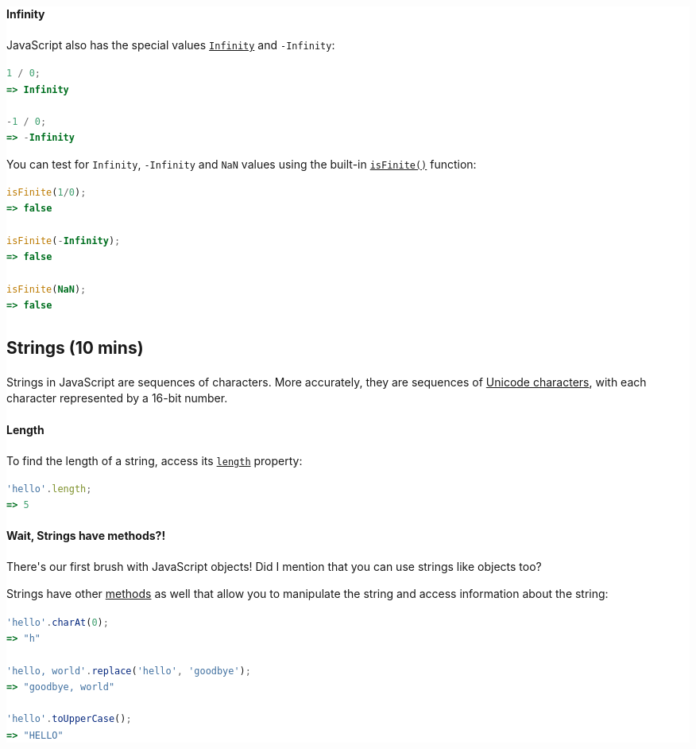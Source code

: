 #### Infinity

JavaScript also has the special values [`Infinity`](https://developer.mozilla.org/en-US/docs/Web/JavaScript/Reference/Global_Objects/Infinity) and `-Infinity`:

```js
1 / 0;
=> Infinity

-1 / 0;
=> -Infinity
```

You can test for `Infinity`, `-Infinity` and `NaN` values using the built-in [`isFinite()`](https://developer.mozilla.org/en-US/docs/Web/JavaScript/Reference/Global_Objects/isFinite) function:

```js
isFinite(1/0);
=> false

isFinite(-Infinity);
=> false

isFinite(NaN);
=> false
```

## Strings (10 mins)

Strings in JavaScript are sequences of characters. More accurately, they are sequences of [Unicode characters](https://developer.mozilla.org/en-US/docs/Web/JavaScript/Guide/Values,_variables,_and_literals#Unicode), with each character represented by a 16-bit number.

#### Length

To find the length of a string, access its [`length`](https://developer.mozilla.org/en-US/docs/Web/JavaScript/Reference/Global_Objects/String/length) property:

```js
'hello'.length;
=> 5
```

#### Wait, Strings have methods?!

There's our first brush with JavaScript objects! Did I mention that you can use strings like objects too?

Strings have other [methods](https://developer.mozilla.org/en-US/docs/Web/JavaScript/Reference/Global_Objects/String#Methods) as well that allow you to manipulate the string and access information about the string:

```js
'hello'.charAt(0);
=> "h"

'hello, world'.replace('hello', 'goodbye');
=> "goodbye, world"

'hello'.toUpperCase();
=> "HELLO"
```
